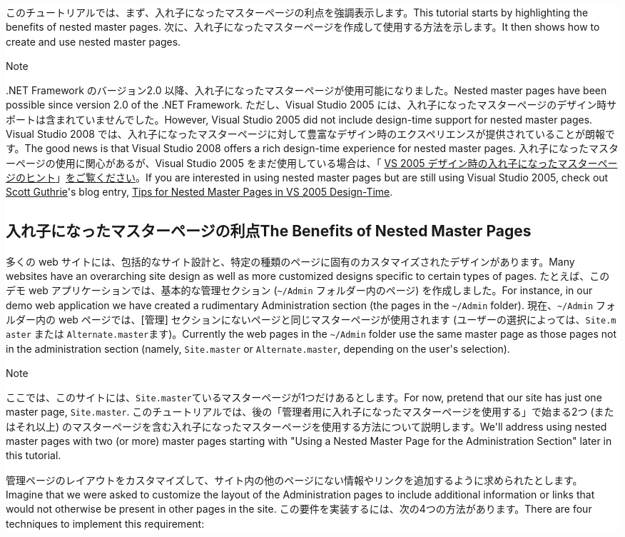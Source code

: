 <span data-ttu-id="75e6e-128">このチュートリアルでは、まず、入れ子になったマスターページの利点を強調表示します。</span><span class="sxs-lookup"><span data-stu-id="75e6e-128">This tutorial starts by highlighting the benefits of nested master pages.</span></span> <span data-ttu-id="75e6e-129">次に、入れ子になったマスターページを作成して使用する方法を示します。</span><span class="sxs-lookup"><span data-stu-id="75e6e-129">It then shows how to create and use nested master pages.</span></span>

> [!NOTE]
> <span data-ttu-id="75e6e-130">.NET Framework のバージョン2.0 以降、入れ子になったマスターページが使用可能になりました。</span><span class="sxs-lookup"><span data-stu-id="75e6e-130">Nested master pages have been possible since version 2.0 of the .NET Framework.</span></span> <span data-ttu-id="75e6e-131">ただし、Visual Studio 2005 には、入れ子になったマスターページのデザイン時サポートは含まれていませんでした。</span><span class="sxs-lookup"><span data-stu-id="75e6e-131">However, Visual Studio 2005 did not include design-time support for nested master pages.</span></span> <span data-ttu-id="75e6e-132">Visual Studio 2008 では、入れ子になったマスターページに対して豊富なデザイン時のエクスペリエンスが提供されていることが朗報です。</span><span class="sxs-lookup"><span data-stu-id="75e6e-132">The good news is that Visual Studio 2008 offers a rich design-time experience for nested master pages.</span></span> <span data-ttu-id="75e6e-133">入れ子になったマスターページの使用に関心があるが、Visual Studio 2005 をまだ使用している場合は、「 [VS 2005 デザイン時の入れ子になったマスターページのヒント](https://weblogs.asp.net/scottgu/archive/2005/11/11/430382.aspx)」[をご覧ください](https://weblogs.asp.net/scottgu/)。</span><span class="sxs-lookup"><span data-stu-id="75e6e-133">If you are interested in using nested master pages but are still using Visual Studio 2005, check out [Scott Guthrie](https://weblogs.asp.net/scottgu/)'s blog entry, [Tips for Nested Master Pages in VS 2005 Design-Time](https://weblogs.asp.net/scottgu/archive/2005/11/11/430382.aspx).</span></span>

## <a name="the-benefits-of-nested-master-pages"></a><span data-ttu-id="75e6e-134">入れ子になったマスターページの利点</span><span class="sxs-lookup"><span data-stu-id="75e6e-134">The Benefits of Nested Master Pages</span></span>

<span data-ttu-id="75e6e-135">多くの web サイトには、包括的なサイト設計と、特定の種類のページに固有のカスタマイズされたデザインがあります。</span><span class="sxs-lookup"><span data-stu-id="75e6e-135">Many websites have an overarching site design as well as more customized designs specific to certain types of pages.</span></span> <span data-ttu-id="75e6e-136">たとえば、このデモ web アプリケーションでは、基本的な管理セクション (`~/Admin` フォルダー内のページ) を作成しました。</span><span class="sxs-lookup"><span data-stu-id="75e6e-136">For instance, in our demo web application we have created a rudimentary Administration section (the pages in the `~/Admin` folder).</span></span> <span data-ttu-id="75e6e-137">現在、`~/Admin` フォルダー内の web ページでは、[管理] セクションにないページと同じマスターページが使用されます (ユーザーの選択によっては、`Site.master` または `Alternate.master`ます)。</span><span class="sxs-lookup"><span data-stu-id="75e6e-137">Currently the web pages in the `~/Admin` folder use the same master page as those pages not in the administration section (namely, `Site.master` or `Alternate.master`, depending on the user's selection).</span></span>

> [!NOTE]
> <span data-ttu-id="75e6e-138">ここでは、このサイトには、`Site.master`ているマスターページが1つだけあるとします。</span><span class="sxs-lookup"><span data-stu-id="75e6e-138">For now, pretend that our site has just one master page, `Site.master`.</span></span> <span data-ttu-id="75e6e-139">このチュートリアルでは、後の「管理者用に入れ子になったマスターページを使用する」で始まる2つ (またはそれ以上) のマスターページを含む入れ子になったマスターページを使用する方法について説明します。</span><span class="sxs-lookup"><span data-stu-id="75e6e-139">We'll address using nested master pages with two (or more) master pages starting with "Using a Nested Master Page for the Administration Section" later in this tutorial.</span></span>

<span data-ttu-id="75e6e-140">管理ページのレイアウトをカスタマイズして、サイト内の他のページにない情報やリンクを追加するように求められたとします。</span><span class="sxs-lookup"><span data-stu-id="75e6e-140">Imagine that we were asked to customize the layout of the Administration pages to include additional information or links that would not otherwise be present in other pages in the site.</span></span> <span data-ttu-id="75e6e-141">この要件を実装するには、次の4つの方法があります。</span><span class="sxs-lookup"><span data-stu-id="75e6e-141">There are four techniques to implement this requirement:</span></span>

